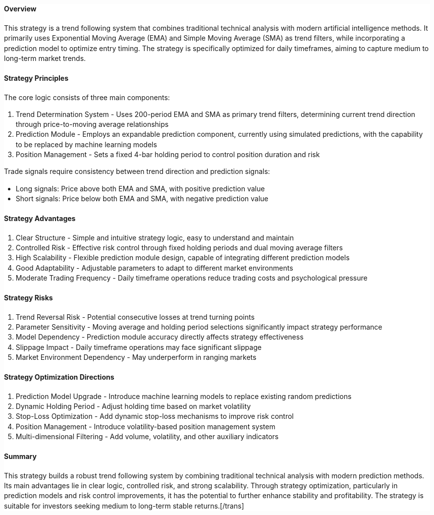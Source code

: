 #### Overview
This strategy is a trend following system that combines traditional technical analysis with modern artificial intelligence methods. It primarily uses Exponential Moving Average (EMA) and Simple Moving Average (SMA) as trend filters, while incorporating a prediction model to optimize entry timing. The strategy is specifically optimized for daily timeframes, aiming to capture medium to long-term market trends.

#### Strategy Principles
The core logic consists of three main components:
1. Trend Determination System - Uses 200-period EMA and SMA as primary trend filters, determining current trend direction through price-to-moving average relationships
2. Prediction Module - Employs an expandable prediction component, currently using simulated predictions, with the capability to be replaced by machine learning models
3. Position Management - Sets a fixed 4-bar holding period to control position duration and risk

Trade signals require consistency between trend direction and prediction signals:
- Long signals: Price above both EMA and SMA, with positive prediction value
- Short signals: Price below both EMA and SMA, with negative prediction value

#### Strategy Advantages
1. Clear Structure - Simple and intuitive strategy logic, easy to understand and maintain
2. Controlled Risk - Effective risk control through fixed holding periods and dual moving average filters
3. High Scalability - Flexible prediction module design, capable of integrating different prediction models
4. Good Adaptability - Adjustable parameters to adapt to different market environments
5. Moderate Trading Frequency - Daily timeframe operations reduce trading costs and psychological pressure

#### Strategy Risks
1. Trend Reversal Risk - Potential consecutive losses at trend turning points
2. Parameter Sensitivity - Moving average and holding period selections significantly impact strategy performance
3. Model Dependency - Prediction module accuracy directly affects strategy effectiveness
4. Slippage Impact - Daily timeframe operations may face significant slippage
5. Market Environment Dependency - May underperform in ranging markets

#### Strategy Optimization Directions
1. Prediction Model Upgrade - Introduce machine learning models to replace existing random predictions
2. Dynamic Holding Period - Adjust holding time based on market volatility
3. Stop-Loss Optimization - Add dynamic stop-loss mechanisms to improve risk control
4. Position Management - Introduce volatility-based position management system
5. Multi-dimensional Filtering - Add volume, volatility, and other auxiliary indicators

#### Summary
This strategy builds a robust trend following system by combining traditional technical analysis with modern prediction methods. Its main advantages lie in clear logic, controlled risk, and strong scalability. Through strategy optimization, particularly in prediction models and risk control improvements, it has the potential to further enhance stability and profitability. The strategy is suitable for investors seeking medium to long-term stable returns.[/trans]
